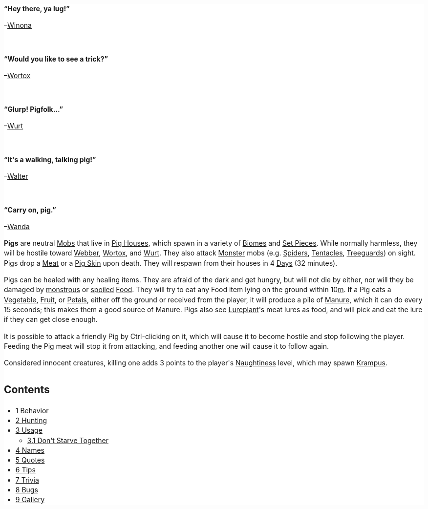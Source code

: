 **“**Hey there, ya lug!**”**

–[Winona](/wiki/Winona "Winona")

![](data:image/gif;base64,R0lGODlhAQABAIABAAAAAP///yH5BAEAAAEALAAAAAABAAEAQAICTAEAOw%3D%3D)

**“**Would you like to see a trick?**”**

–[Wortox](/wiki/Wortox "Wortox")

![](data:image/gif;base64,R0lGODlhAQABAIABAAAAAP///yH5BAEAAAEALAAAAAABAAEAQAICTAEAOw%3D%3D)

**“**Glurp! Pigfolk...**”**

–[Wurt](/wiki/Wurt "Wurt")

![](data:image/gif;base64,R0lGODlhAQABAIABAAAAAP///yH5BAEAAAEALAAAAAABAAEAQAICTAEAOw%3D%3D)

**“**It's a walking, talking pig!**”**

–[Walter](/wiki/Walter "Walter")

![](data:image/gif;base64,R0lGODlhAQABAIABAAAAAP///yH5BAEAAAEALAAAAAABAAEAQAICTAEAOw%3D%3D)

**“**Carry on, pig.**”**

–[Wanda](/wiki/Wanda "Wanda")

**Pigs** are neutral [Mobs](/wiki/Mobs "Mobs") that live in [Pig Houses](/wiki/Pig_House "Pig House"), which spawn in a variety of [Biomes](/wiki/Biomes "Biomes") and [Set Pieces](/wiki/Set_Piece "Set Piece"). While normally harmless, they will be hostile toward [Webber](/wiki/Webber "Webber"), [Wortox](/wiki/Wortox "Wortox"), and [Wurt](/wiki/Wurt "Wurt"). They also attack [Monster](/wiki/Monster "Monster") mobs (e.g. [Spiders](/wiki/Spider "Spider"), [Tentacles](/wiki/Tentacle "Tentacle"), [Treeguards](/wiki/Treeguards "Treeguards")) on sight. Pigs drop a [Meat](/wiki/Meat "Meat") or a [Pig Skin](/wiki/Pig_Skin "Pig Skin") upon death. They will respawn from their houses in 4 [Days](/wiki/Day-Night_Cycle "Day-Night Cycle") (32 minutes).

Pigs can be healed with any healing items. They are afraid of the dark and get hungry, but will not die by either, nor will they be damaged by [monstrous](/wiki/Monster_Foods "Monster Foods") or [spoiled](/wiki/Rot "Rot") [Food](/wiki/Food "Food"). They will try to eat any Food item lying on the ground within 10[m](/wiki/Metre "Metre"). If a Pig eats a [Vegetable](/wiki/Vegetable "Vegetable"), [Fruit](/wiki/Fruit "Fruit"), or [Petals](/wiki/Petals "Petals"), either off the ground or received from the player, it will produce a pile of [Manure](/wiki/Manure "Manure"), which it can do every 15 seconds; this makes them a good source of Manure. Pigs also see [Lureplant](/wiki/Lureplant "Lureplant")'s meat lures as food, and will pick and eat the lure if they can get close enough.

It is possible to attack a friendly Pig by Ctrl-clicking on it, which will cause it to become hostile and stop following the player. Feeding the Pig meat will stop it from attacking, and feeding another one will cause it to follow again.

Considered innocent creatures, killing one adds 3 points to the player's [Naughtiness](/wiki/Naughtiness "Naughtiness") level, which may spawn [Krampus](/wiki/Krampus "Krampus").

## Contents

* [1 Behavior](#Behavior)
* [2 Hunting](#Hunting)
* [3 Usage](#Usage)
  + [3.1 Don't Starve Together](#Don't_Starve_Together)
* [4 Names](#Names)
* [5 Quotes](#Quotes)
* [6 Tips](#Tips)
* [7 Trivia](#Trivia)
* [8 Bugs](#Bugs)
* [9 Gallery](#Gallery)
